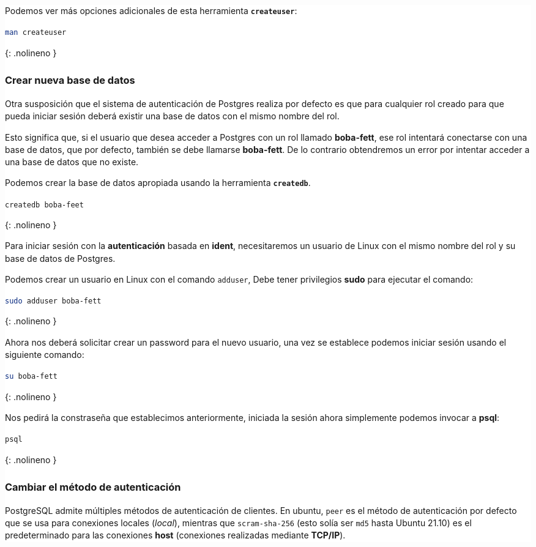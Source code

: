 
Podemos ver más opciones adicionales de esta herramienta **`createuser`**:

```bash
man createuser
```
{: .nolineno }


### Crear nueva base de datos

Otra susposición que el sistema de autenticación de Postgres realiza por defecto es que para cualquier rol creado para que pueda iniciar sesión deberá existir una base de datos con el mismo nombre del rol.

Esto significa que, si el usuario que desea acceder a Postgres con un rol llamado **boba-fett**, ese rol intentará conectarse con una base de datos, que por defecto, también se debe llamarse **boba-fett**. De lo contrario obtendremos un error por intentar acceder a una base de datos que no existe.

Podemos crear la base de datos apropiada usando la herramienta **`createdb`**.

```bash
createdb boba-feet
```
{: .nolineno }

Para iniciar sesión con la **autenticación** basada en **ident**, necesitaremos un usuario de Linux con el mismo nombre del rol y su base de datos de Postgres.

Podemos crear un usuario en Linux con el comando `adduser`,  Debe tener privilegios **sudo** para ejecutar el comando: 

```bash
sudo adduser boba-fett
```
{: .nolineno }

Ahora nos deberá solicitar crear un password para el nuevo usuario, una vez se establece podemos iniciar sesión usando el siguiente comando:

```bash
su boba-fett
```
{: .nolineno }

Nos pedirá la constraseña que establecimos anteriormente, iniciada la sesión ahora simplemente podemos invocar a **psql**:

```bash
psql
```
{: .nolineno }

### Cambiar el método de autenticación

PostgreSQL admite múltiples métodos de autenticación de clientes. En ubuntu, `peer` es el método de autenticación por defecto que se usa para conexiones locales (*local*), mientras que `scram-sha-256` (esto solía ser `md5` hasta Ubuntu 21.10) es el predeterminado para las conexiones **host** (conexiones realizadas mediante **TCP/IP**).
